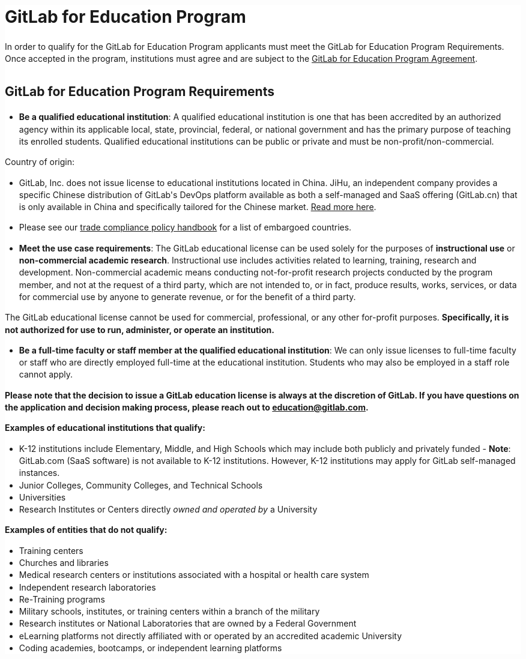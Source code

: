 # <i class="far fa-newspaper" id="biz-tech-icons"></i>  GitLab for Education Program
In order to qualify for the GitLab for Education Program applicants must meet the GitLab for Education Program Requirements. Once accepted in the program, institutions must agree and are subject to the [GitLab for Education Program Agreement](/handbook/legal/education-agreement/).

## GitLab for Education Program Requirements

* **Be a qualified educational institution**: A qualified educational institution is one that has been accredited by an authorized agency within its applicable local, state, provincial, federal, or national government and has the primary purpose of teaching its enrolled students. Qualified educational institutions can be public or private and must be non-profit/non-commercial.

Country of origin:
* GitLab, Inc. does not issue license to educational institutions located in China. JiHu, an independent company provides a specific Chinese distribution of GitLab's DevOps platform available as both a self-managed and SaaS offering (GitLab.cn) that is only available in China and specifically tailored for the Chinese market. [Read more here](/blog/2021/03/18/gitlab-licensed-technology-to-new-independent-chinese-company/).
* Please see our [trade compliance policy handbook](/handbook/legal/trade-compliance/) for a list of embargoed countries.  

* **Meet the use case requirements**: The GitLab educational license can be used solely for the purposes of **instructional use** or **non-commercial academic research**. Instructional use includes activities related to learning, training, research and development.  Non-commercial academic means conducting not-for-profit research projects conducted by the program member, and not at the request of a third party, which are not intended to, or in fact, produce results, works, services, or data for commercial use by anyone to generate revenue, or for the benefit of a third party.

The GitLab educational license cannot be used for commercial, professional, or any other for-profit purposes. **Specifically, it is not authorized for use to run, administer, or operate an institution.**

* **Be a full-time faculty or staff member at the qualified educational institution**: We can only issue licenses to full-time faculty or staff who are directly employed full-time at the educational institution. Students who may also be employed in a staff role cannot apply.

**Please note that the decision to issue a GitLab education license is always at the discretion of GitLab. If you have questions on the application and decision making process, please reach out to education@gitlab.com.**

**Examples of educational institutions that qualify:**
* K-12 institutions include Elementary, Middle, and High Schools which may include both publicly and privately funded - **Note**: GitLab.com (SaaS software) is not available to K-12 institutions. However, K-12 institutions may apply for GitLab self-managed instances.
* Junior Colleges, Community Colleges, and Technical Schools
* Universities
* Research Institutes or Centers directly *owned and operated by* a University

**Examples of entities that do not qualify:**
* Training centers
* Churches and libraries
* Medical research centers or institutions associated with a hospital or health care system
* Independent research laboratories
* Re-Training programs
* Military schools, institutes, or training centers within a branch of the military
* Research institutes or National Laboratories that are owned by a Federal Government
* eLearning platforms not directly affiliated with or operated by an accredited academic University
* Coding academies, bootcamps, or independent learning platforms
